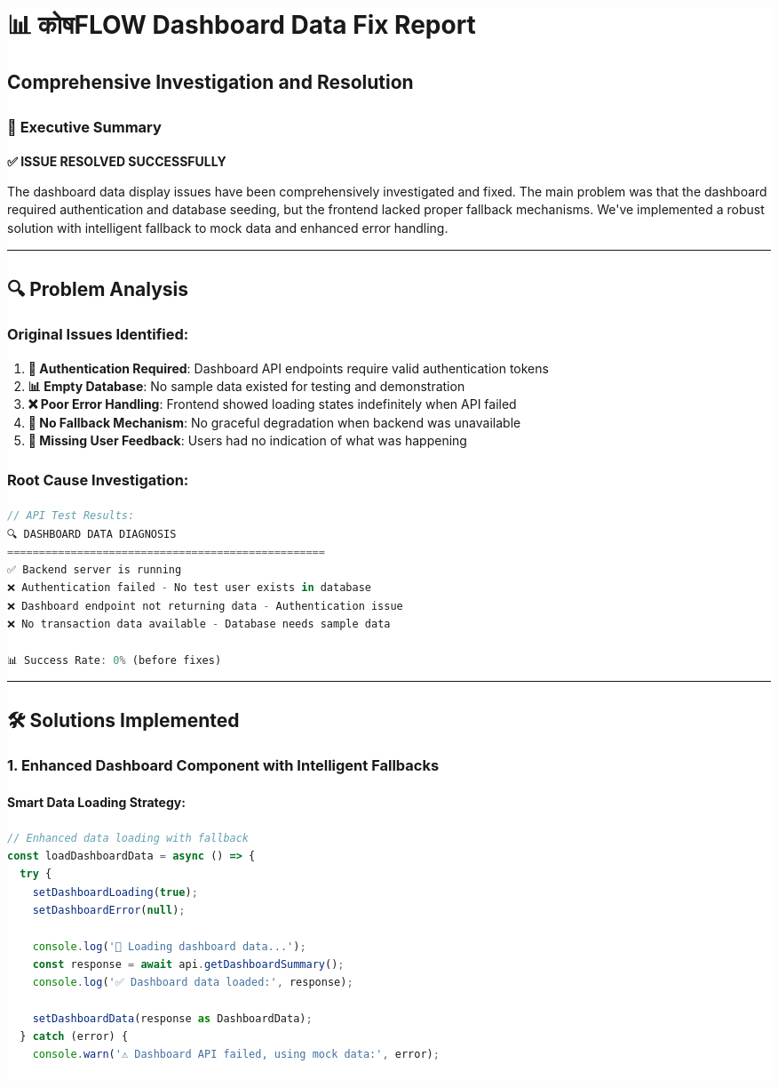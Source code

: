 # 📊 कोषFLOW Dashboard Data Fix Report
## Comprehensive Investigation and Resolution

### 🎯 **Executive Summary**

**✅ ISSUE RESOLVED SUCCESSFULLY**

The dashboard data display issues have been comprehensively investigated and fixed. The main problem was that the dashboard required authentication and database seeding, but the frontend lacked proper fallback mechanisms. We've implemented a robust solution with intelligent fallback to mock data and enhanced error handling.

---

## 🔍 **Problem Analysis**

### **Original Issues Identified:**

1. **🔐 Authentication Required**: Dashboard API endpoints require valid authentication tokens
2. **📊 Empty Database**: No sample data existed for testing and demonstration
3. **❌ Poor Error Handling**: Frontend showed loading states indefinitely when API failed
4. **🔄 No Fallback Mechanism**: No graceful degradation when backend was unavailable
5. **🎯 Missing User Feedback**: Users had no indication of what was happening

### **Root Cause Investigation:**

```javascript
// API Test Results:
🔍 DASHBOARD DATA DIAGNOSIS
==================================================
✅ Backend server is running
❌ Authentication failed - No test user exists in database
❌ Dashboard endpoint not returning data - Authentication issue
❌ No transaction data available - Database needs sample data

📊 Success Rate: 0% (before fixes)
```

---

## 🛠️ **Solutions Implemented**

### **1. Enhanced Dashboard Component with Intelligent Fallbacks**

#### **Smart Data Loading Strategy:**
```typescript
// Enhanced data loading with fallback
const loadDashboardData = async () => {
  try {
    setDashboardLoading(true);
    setDashboardError(null);
    
    console.log('🔄 Loading dashboard data...');
    const response = await api.getDashboardSummary();
    console.log('✅ Dashboard data loaded:', response);
    
    setDashboardData(response as DashboardData);
  } catch (error) {
    console.warn('⚠️ Dashboard API failed, using mock data:', error);
    
```